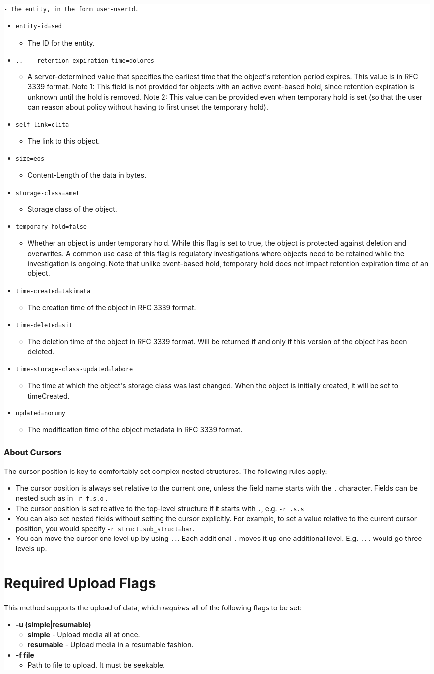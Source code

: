     - The entity, in the form user-userId.
* `entity-id=sed`
    - The ID for the entity.

* `..    retention-expiration-time=dolores`
    - A server-determined value that specifies the earliest time that the object&#39;s retention period expires. This value is in RFC 3339 format. Note 1: This field is not provided for objects with an active event-based hold, since retention expiration is unknown until the hold is removed. Note 2: This value can be provided even when temporary hold is set (so that the user can reason about policy without having to first unset the temporary hold).
* `self-link=clita`
    - The link to this object.
* `size=eos`
    - Content-Length of the data in bytes.
* `storage-class=amet`
    - Storage class of the object.
* `temporary-hold=false`
    - Whether an object is under temporary hold. While this flag is set to true, the object is protected against deletion and overwrites. A common use case of this flag is regulatory investigations where objects need to be retained while the investigation is ongoing. Note that unlike event-based hold, temporary hold does not impact retention expiration time of an object.
* `time-created=takimata`
    - The creation time of the object in RFC 3339 format.
* `time-deleted=sit`
    - The deletion time of the object in RFC 3339 format. Will be returned if and only if this version of the object has been deleted.
* `time-storage-class-updated=labore`
    - The time at which the object&#39;s storage class was last changed. When the object is initially created, it will be set to timeCreated.
* `updated=nonumy`
    - The modification time of the object metadata in RFC 3339 format.


### About Cursors

The cursor position is key to comfortably set complex nested structures. The following rules apply:

* The cursor position is always set relative to the current one, unless the field name starts with the `.` character. Fields can be nested such as in `-r f.s.o` .
* The cursor position is set relative to the top-level structure if it starts with `.`, e.g. `-r .s.s`
* You can also set nested fields without setting the cursor explicitly. For example, to set a value relative to the current cursor position, you would specify `-r struct.sub_struct=bar`.
* You can move the cursor one level up by using `..`. Each additional `.` moves it up one additional level. E.g. `...` would go three levels up.

# Required Upload Flags

This method supports the upload of data, which *requires* all of the following flags to be set:

* **-u (simple|resumable)**
    - **simple** - Upload media all at once.
    - **resumable** - Upload media in a resumable fashion.
* **-f file**
    - Path to file to upload. It must be seekable.
